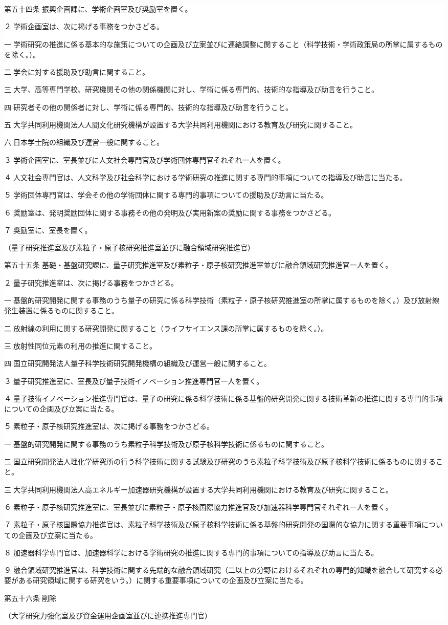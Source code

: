第五十四条 振興企画課に、学術企画室及び奨励室を置く。

２ 学術企画室は、次に掲げる事務をつかさどる。

一 学術研究の推進に係る基本的な施策についての企画及び立案並びに連絡調整に関すること（科学技術・学術政策局の所掌に属するものを除く。）。

二 学会に対する援助及び助言に関すること。

三 大学、高等専門学校、研究機関その他の関係機関に対し、学術に係る専門的、技術的な指導及び助言を行うこと。

四 研究者その他の関係者に対し、学術に係る専門的、技術的な指導及び助言を行うこと。

五 大学共同利用機関法人人間文化研究機構が設置する大学共同利用機関における教育及び研究に関すること。

六 日本学士院の組織及び運営一般に関すること。

３ 学術企画室に、室長並びに人文社会専門官及び学術団体専門官それぞれ一人を置く。

４ 人文社会専門官は、人文科学及び社会科学における学術研究の推進に関する専門的事項についての指導及び助言に当たる。

５ 学術団体専門官は、学会その他の学術団体に関する専門的事項についての援助及び助言に当たる。

６ 奨励室は、発明奨励団体に関する事務その他の発明及び実用新案の奨励に関する事務をつかさどる。

７ 奨励室に、室長を置く。

（量子研究推進室及び素粒子・原子核研究推進室並びに融合領域研究推進官）

第五十五条 基礎・基盤研究課に、量子研究推進室及び素粒子・原子核研究推進室並びに融合領域研究推進官一人を置く。

２ 量子研究推進室は、次に掲げる事務をつかさどる。

一 基盤的研究開発に関する事務のうち量子の研究に係る科学技術（素粒子・原子核研究推進室の所掌に属するものを除く。）及び放射線発生装置に係るものに関すること。

二 放射線の利用に関する研究開発に関すること（ライフサイエンス課の所掌に属するものを除く。）。

三 放射性同位元素の利用の推進に関すること。

四 国立研究開発法人量子科学技術研究開発機構の組織及び運営一般に関すること。

３ 量子研究推進室に、室長及び量子技術イノベーション推進専門官一人を置く。

４ 量子技術イノベーション推進専門官は、量子の研究に係る科学技術に係る基盤的研究開発に関する技術革新の推進に関する専門的事項についての企画及び立案に当たる。

５ 素粒子・原子核研究推進室は、次に掲げる事務をつかさどる。

一 基盤的研究開発に関する事務のうち素粒子科学技術及び原子核科学技術に係るものに関すること。

二 国立研究開発法人理化学研究所の行う科学技術に関する試験及び研究のうち素粒子科学技術及び原子核科学技術に係るものに関すること。

三 大学共同利用機関法人高エネルギー加速器研究機構が設置する大学共同利用機関における教育及び研究に関すること。

６ 素粒子・原子核研究推進室に、室長並びに素粒子・原子核国際協力推進官及び加速器科学専門官それぞれ一人を置く。

７ 素粒子・原子核国際協力推進官は、素粒子科学技術及び原子核科学技術に係る基盤的研究開発の国際的な協力に関する重要事項についての企画及び立案に当たる。

８ 加速器科学専門官は、加速器科学における学術研究の推進に関する専門的事項についての指導及び助言に当たる。

９ 融合領域研究推進官は、科学技術に関する先端的な融合領域研究（二以上の分野におけるそれぞれの専門的知識を融合して研究する必要がある研究領域に関する研究をいう。）に関する重要事項についての企画及び立案に当たる。

第五十六条 削除

（大学研究力強化室及び資金運用企画室並びに連携推進専門官）
